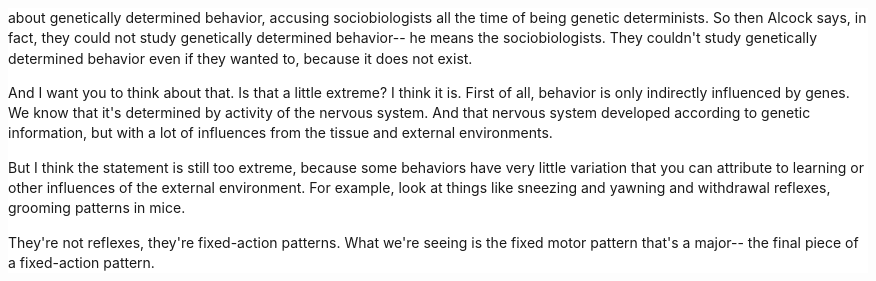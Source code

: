   <span m='115510'>about</span> <span m='115800'>genetically</span> <span m='116410'>determined</span>
  <span m='116990'>behavior,</span> <span m='117790'>accusing</span> <span m='118390'>sociobiologists</span>
  <span m='119500'>all</span> <span m='119720'>the</span> <span m='119790'>time</span>
  <span m='120220'>of being</span> <span m='120400'>genetic</span> <span m='120970'>determinists.</span>
  <span m='122490'>So</span> <span m='122620'>then</span> <span m='123050'>Alcock</span>
  <span m='123610'>says,</span> <span m='123800'>in</span> <span m='123920'>fact,</span>
  <span m='124220'>they</span> <span m='124330'>could</span> <span m='124580'>not</span>
  <span m='124890'>study</span> <span m='125340'>genetically</span> <span m='126240'>determined</span>
  <span m='126880'>behavior--</span> <span m='127205'>he</span> <span m='127530'>means</span>
  <span m='127850'>the</span> <span m='128130'>sociobiologists.</span> <span m='129280'>They</span>
  <span m='129389'>couldn't</span> <span m='129660'>study</span> <span m='130009'>genetically</span>
  <span m='130789'>determined</span> <span m='131360'>behavior</span> <span m='132010'>even</span>
  <span m='132250'>if</span> <span m='132380'>they</span> <span m='132510'>wanted</span>
  <span m='133010'>to,</span> <span m='133140'>because</span> <span m='133490'>it</span>
  <span m='133630'>does</span> <span m='133830'>not</span> <span m='134050'>exist.</span>
  </p><p><span m='136100'>And</span> <span m='136240'>I</span> <span m='136270'>want</span>
  <span m='136780'>you</span> <span m='137040'>to</span> <span m='137140'>think</span>
  <span m='137370'>about</span> <span m='137700'>that.</span> <span m='137830'>Is</span>
  <span m='137980'>that</span> <span m='138280'>a</span> <span m='138390'>little</span>
  <span m='138680'>extreme?</span> <span m='141270'>I</span> <span m='141500'>think</span>
  <span m='141790'>it</span> <span m='141890'>is.</span> <span m='147580'>First</span>
  <span m='147980'>of</span> <span m='148070'>all,</span> <span m='148400'>behavior</span>
  <span m='149480'>is</span> <span m='149630'>only</span> <span m='149910'>indirectly</span>
  <span m='150520'>influenced</span> <span m='151080'>by</span> <span m='151230'>genes.</span>
  <span m='151690'>We</span> <span m='151830'>know</span> <span m='152060'>that</span>
  <span m='152560'>it's</span> <span m='152710'>determined</span> <span m='153180'>by</span>
  <span m='153340'>activity</span> <span m='153840'>of the</span> <span m='153910'>nervous</span>
  <span m='154260'>system.</span> <span m='155630'>And</span> <span m='155820'>that</span>
  <span m='156070'>nervous</span> <span m='156470'>system</span> <span m='156890'>developed</span>
  <span m='157380'>according</span> <span m='157840'>to</span> <span m='157960'>genetic</span>
  <span m='158510'>information,</span> <span m='160380'>but</span> <span m='160680'>with</span>
  <span m='161310'>a</span> <span m='161350'>lot</span> <span m='161660'>of</span>
  <span m='161740'>influences</span> <span m='162480'>from</span> <span m='162850'>the</span>
  <span m='163020'>tissue</span> <span m='163480'>and</span> <span m='163610'>external</span>
  <span m='164210'>environments.</span> </p><p><span m='168600'>But</span> <span m='168800'>I</span>
  <span m='168910'>think</span> <span m='169320'>the</span> <span m='169440'>statement</span>
  <span m='170060'>is</span> <span m='170260'>still</span> <span m='170650'>too</span>
  <span m='170860'>extreme,</span> <span m='171420'>because</span> <span m='171730'>some</span>
  <span m='172140'>behaviors</span> <span m='172900'>have</span> <span m='173110'>very</span>
  <span m='173640'>little</span> <span m='173980'>variation</span> <span m='174706'>that</span>
  <span m='175070'>you can</span> <span m='175270'>attribute</span> <span m='176010'>to</span>
  <span m='176110'>learning</span> <span m='177800'>or</span> <span m='177970'>other</span>
  <span m='178220'>influences</span> <span m='178940'>of</span> <span m='179040'>the</span>
  <span m='179170'>external</span> <span m='179700'>environment.</span> <span m='180270'>For</span>
  <span m='180400'>example,</span> <span m='180930'>look</span> <span m='181180'>at</span>
  <span m='181880'>things</span> <span m='182160'>like</span> <span m='182420'>sneezing</span>
  <span m='182785'>and</span> <span m='183150'>yawning</span> <span m='183750'>and</span>
  <span m='183920'>withdrawal</span> <span m='184360'>reflexes,</span> <span m='185330'>grooming</span>
  <span m='185820'>patterns</span> <span m='186340'>in</span> <span m='186490'>mice.</span>
  </p><p><span m='187450'>They're</span> <span m='187560'>not</span> <span m='187820'>reflexes,</span>
  <span m='188610'>they're</span> <span m='188720'>fixed-action</span> <span m='189480'>patterns.</span>
  <span m='190720'>What</span> <span m='190970'>we're</span> <span m='191130'>seeing</span>
  <span m='191540'>is</span> <span m='191770'>the</span> <span m='191870'>fixed</span>
  <span m='192240'>motor</span> <span m='192650'>pattern</span> <span m='194930'>that's</span>
  <span m='195500'>a</span> <span m='195580'>major--</span> <span m='196020'>the</span>
  <span m='196620'>final</span> <span m='197650'>piece</span> <span m='198070'>of</span>
  <span m='198160'>a</span> <span m='198610'>fixed-action</span> <span m='199290'>pattern.</span>